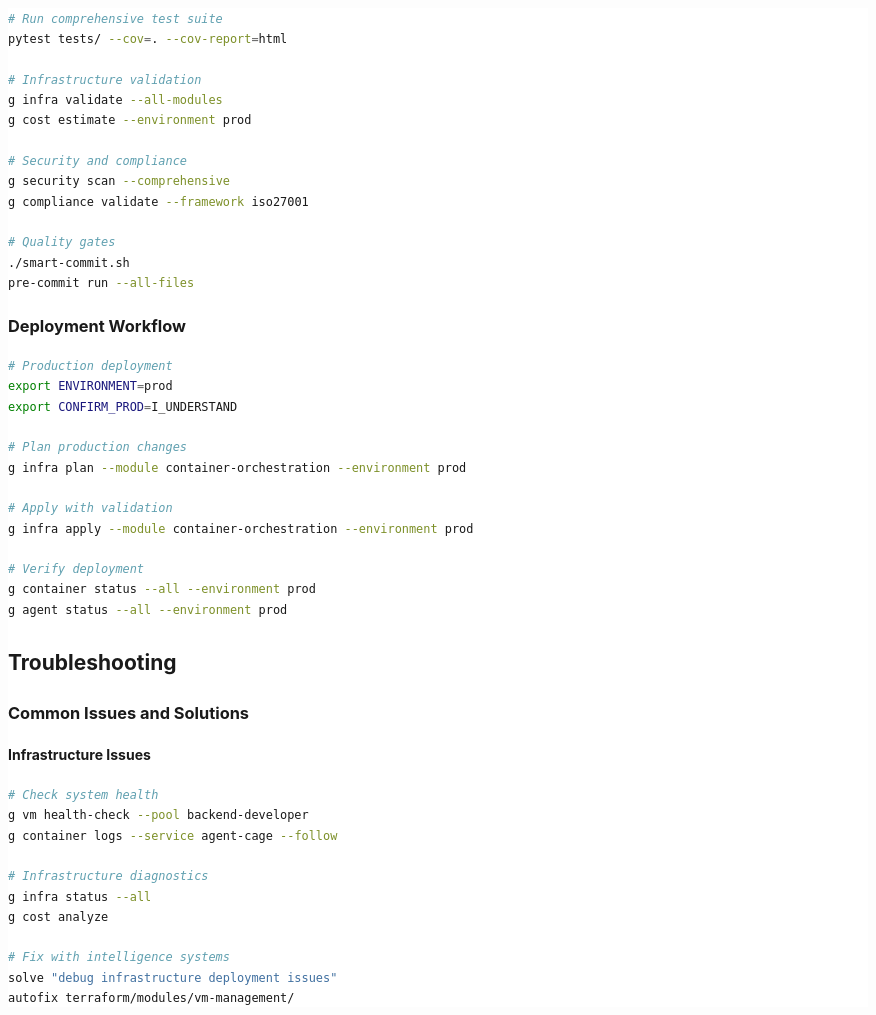 ```bash
# Run comprehensive test suite
pytest tests/ --cov=. --cov-report=html

# Infrastructure validation
g infra validate --all-modules
g cost estimate --environment prod

# Security and compliance
g security scan --comprehensive
g compliance validate --framework iso27001

# Quality gates
./smart-commit.sh
pre-commit run --all-files
```

### Deployment Workflow

```bash
# Production deployment
export ENVIRONMENT=prod
export CONFIRM_PROD=I_UNDERSTAND

# Plan production changes
g infra plan --module container-orchestration --environment prod

# Apply with validation
g infra apply --module container-orchestration --environment prod

# Verify deployment
g container status --all --environment prod
g agent status --all --environment prod
```

## Troubleshooting

### Common Issues and Solutions

#### Infrastructure Issues
```bash
# Check system health
g vm health-check --pool backend-developer
g container logs --service agent-cage --follow

# Infrastructure diagnostics
g infra status --all
g cost analyze

# Fix with intelligence systems
solve "debug infrastructure deployment issues"
autofix terraform/modules/vm-management/
```
